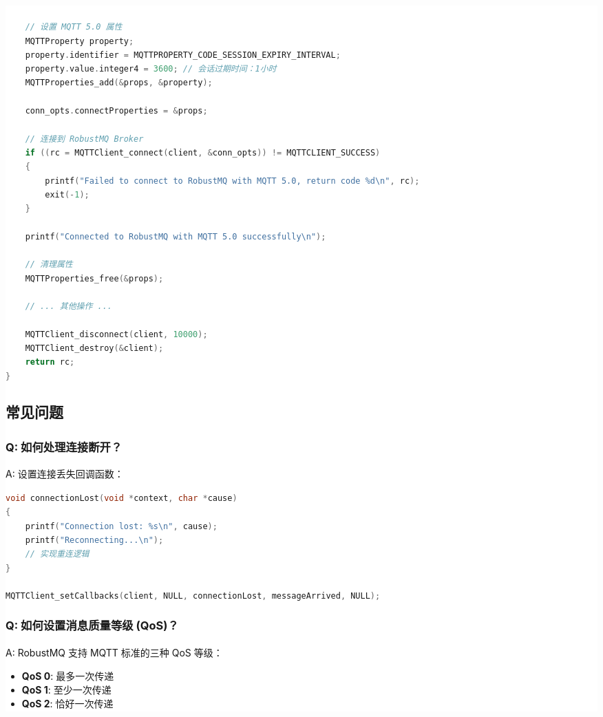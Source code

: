 ```c

    // 设置 MQTT 5.0 属性
    MQTTProperty property;
    property.identifier = MQTTPROPERTY_CODE_SESSION_EXPIRY_INTERVAL;
    property.value.integer4 = 3600; // 会话过期时间：1小时
    MQTTProperties_add(&props, &property);

    conn_opts.connectProperties = &props;

    // 连接到 RobustMQ Broker
    if ((rc = MQTTClient_connect(client, &conn_opts)) != MQTTCLIENT_SUCCESS)
    {
        printf("Failed to connect to RobustMQ with MQTT 5.0, return code %d\n", rc);
        exit(-1);
    }
    
    printf("Connected to RobustMQ with MQTT 5.0 successfully\n");

    // 清理属性
    MQTTProperties_free(&props);

    // ... 其他操作 ...

    MQTTClient_disconnect(client, 10000);
    MQTTClient_destroy(&client);
    return rc;
}
```

## 常见问题

### Q: 如何处理连接断开？

A: 设置连接丢失回调函数：

```c
void connectionLost(void *context, char *cause)
{
    printf("Connection lost: %s\n", cause);
    printf("Reconnecting...\n");
    // 实现重连逻辑
}

MQTTClient_setCallbacks(client, NULL, connectionLost, messageArrived, NULL);
```

### Q: 如何设置消息质量等级 (QoS)？

A: RobustMQ 支持 MQTT 标准的三种 QoS 等级：

- **QoS 0**: 最多一次传递
- **QoS 1**: 至少一次传递  
- **QoS 2**: 恰好一次传递
